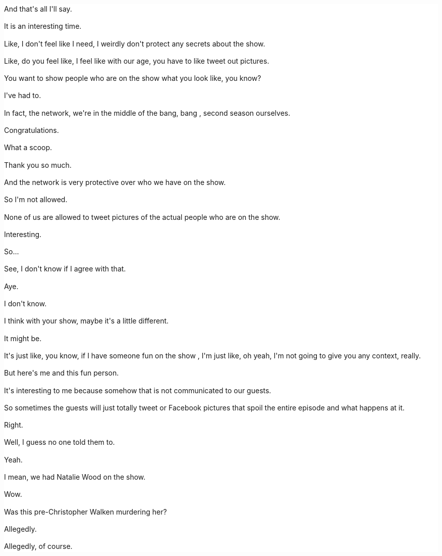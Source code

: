 And that's all I'll say.

It is an interesting time.

Like, I don't feel like I need, I weirdly don't protect any secrets about the show.

Like, do you feel like, I feel like with our age, you have to like tweet out pictures.

You want to show people who are on the show what you look like, you know?

I've had to.

In fact, the network, we're in the middle of the bang, bang , second season ourselves.

Congratulations.

What a scoop.

Thank you so much.

And the network is very protective over who we have on the show.

So I'm not allowed.

None of us are allowed to tweet pictures of the actual people who are on the show.

Interesting.

So...

See, I don't know if I agree with that.

Aye.

I don't know.

I think with your show, maybe it's a little different.

It might be.

It's just like, you know, if I have someone fun on the show , I'm just like, oh yeah, I'm not going to give you any context, really.

But here's me and this fun person.

It's interesting to me because somehow that is not communicated to our guests.

So sometimes the guests will just totally tweet or Facebook pictures that spoil the entire episode and what happens at it.

Right.

Well, I guess no one told them to.

Yeah.

I mean, we had Natalie Wood on the show.

Wow.

Was this pre-Christopher Walken murdering her?

Allegedly.

Allegedly, of course.
